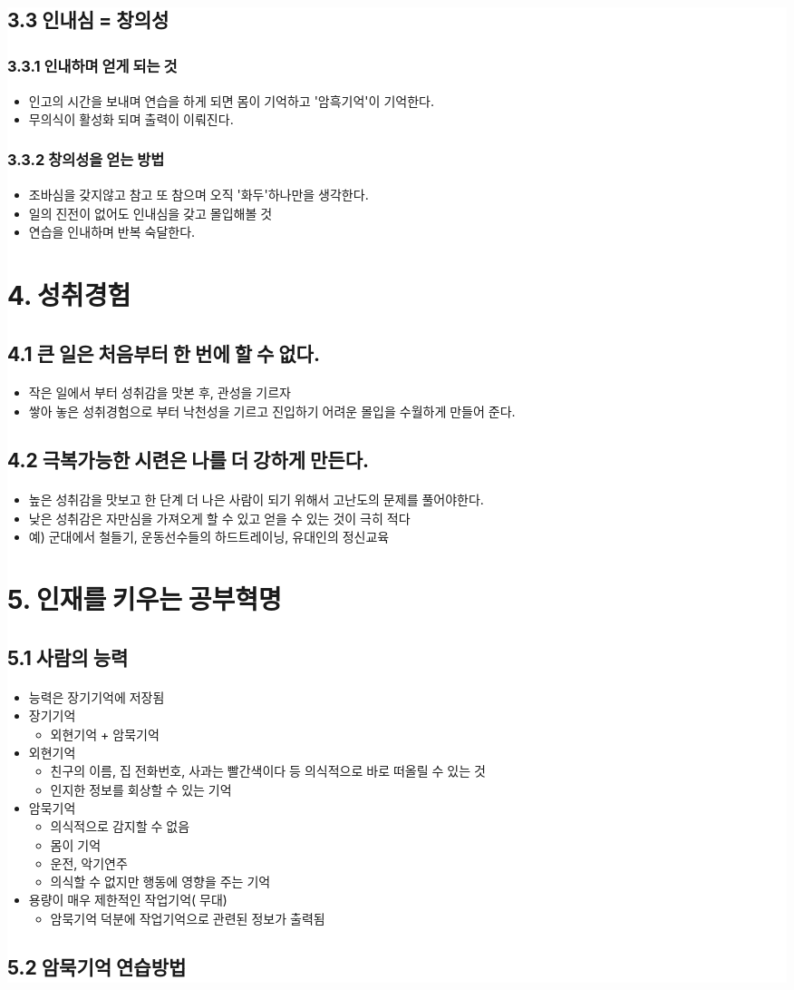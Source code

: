 ## 3.3 인내심 = 창의성

### 3.3.1 인내하며 얻게 되는 것

- 인고의 시간을 보내며 연습을 하게 되면 몸이 기억하고 '암흑기억'이 기억한다.
- 무의식이 활성화 되며 출력이 이뤄진다.

### 3.3.2 창의성을 얻는 방법

- 조바심을 갖지않고 참고 또 참으며 오직 '화두'하나만을 생각한다.
- 일의 진전이 없어도 인내심을 갖고 몰입해볼 것
- 연습을 인내하며 반복 숙달한다.



# 4.  성취경험

## 4.1 큰 일은 처음부터 한 번에 할 수 없다.

- 작은 일에서 부터 성취감을 맛본 후, 관성을 기르자
- 쌓아 놓은 성취경험으로 부터 낙천성을 기르고 진입하기 어려운 몰입을 수월하게 만들어 준다.

## 4.2 극복가능한 시련은 나를 더 강하게 만든다.

- 높은 성취감을 맛보고 한 단계 더 나은 사람이 되기 위해서 고난도의 문제를 풀어야한다.
- 낮은 성취감은 자만심을 가져오게 할 수 있고 얻을 수 있는 것이 극히 적다
- 예) 군대에서 철들기, 운동선수들의 하드트레이닝, 유대인의 정신교육



# 5. 인재를 키우는 공부혁명

## 5.1 사람의 능력

- 능력은 장기기억에 저장됨
- 장기기억
  - 외현기억 + 암묵기억
- 외현기억
  - 친구의 이름, 집 전화번호, 사과는 빨간색이다 등 의식적으로 바로 떠올릴 수 있는 것
  - 인지한 정보를 회상할 수 있는 기억
- 암묵기억
  - 의식적으로 감지할 수 없음
  - 몸이 기억
  - 운전, 악기연주
  - 의식할 수 없지만 행동에 영향을 주는 기억
- 용량이 매우 제한적인 작업기억( 무대)
  - 암묵기억 덕분에 작업기억으로 관련된 정보가 출력됨

## 5.2 암묵기억 연습방법
